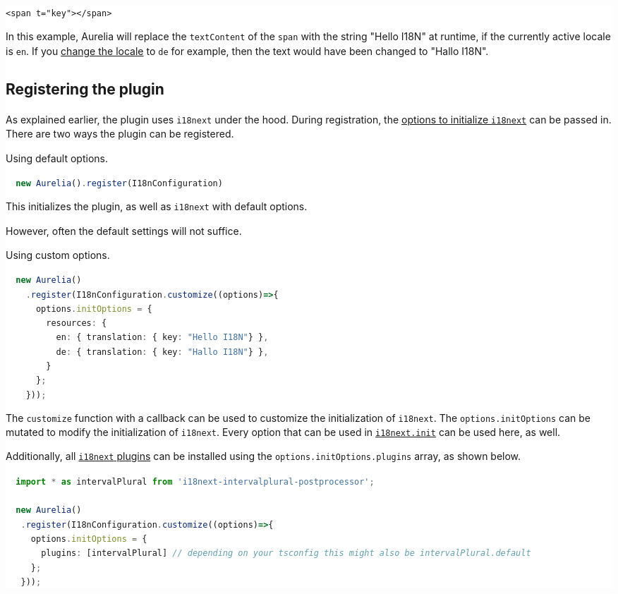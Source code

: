 ```markup
<span t="key"></span>
```

In this example, Aurelia will replace the `textContent` of the `span` with the string "Hello I18N" at runtime, if the currently active locale is `en`. If you [change the locale](internationalization.md#active-locale) to `de` for example, then the text would have been changed to "Hallo I18N".

## Registering the plugin

As explained earlier, the plugin uses `i18next` under the hood. During registration, the [options to initialize `i18next`](https://www.i18next.com/overview/api#init) can be passed in. There are two ways the plugin can be registered.

Using default options.

```typescript
  new Aurelia().register(I18nConfiguration)
```

This initializes the plugin, as well as `i18next` with default options.

However, often the default settings will not suffice.

Using custom options.

```typescript
  new Aurelia()
    .register(I18nConfiguration.customize((options)=>{
      options.initOptions = {
        resources: {
          en: { translation: { key: "Hello I18N"} },
          de: { translation: { key: "Hallo I18N"} },
        }
      };
    }));
```

The `customize` function with a callback can be used to customize the initialization of `i18next`. The `options.initOptions` can be mutated to modify the initialization of `i18next`. Every option that can be used in [`i18next.init`](https://www.i18next.com/overview/api#init) can be used here, as well.

Additionally, all [`i18next` plugins](https://www.i18next.com/overview/plugins-and-utils) can be installed using the `options.initOptions.plugins` array, as shown below.

```typescript
  import * as intervalPlural from 'i18next-intervalplural-postprocessor';

  new Aurelia()
   .register(I18nConfiguration.customize((options)=>{
     options.initOptions = {
       plugins: [intervalPlural] // depending on your tsconfig this might also be intervalPlural.default
     };
   }));
```
